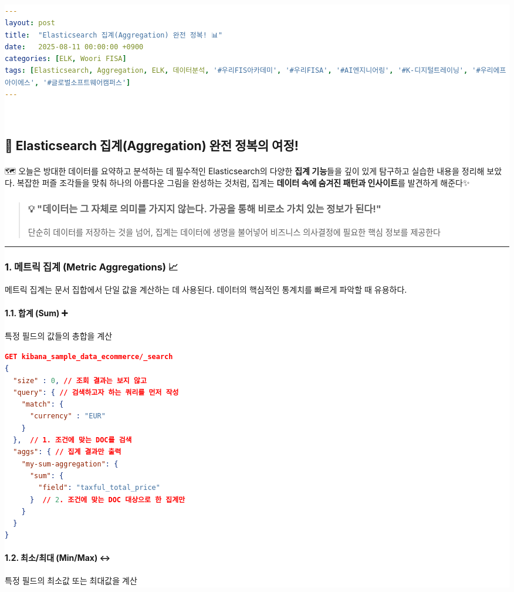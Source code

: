 ```yaml
---
layout: post
title:  "Elasticsearch 집계(Aggregation) 완전 정복! 📊"
date:   2025-08-11 00:00:00 +0900
categories: [ELK, Woori FISA]
tags: [Elasticsearch, Aggregation, ELK, 데이터분석, '#우리FIS아카데미', '#우리FISA', '#AI엔지니어링', '#K-디지털트레이닝', '#우리에프아이에스', '#글로벌소프트웨어캠퍼스']
---
```


<br>

## 🚀 Elasticsearch 집계(Aggregation) 완전 정복의 여정!

 🗺️ 오늘은 방대한 데이터를 요약하고 분석하는 데 필수적인 Elasticsearch의 다양한 **집계 기능**들을 깊이 있게 탐구하고 실습한 내용을 정리해 보았다. 복잡한 퍼즐 조각들을 맞춰 하나의 아름다운 그림을 완성하는 것처럼, 집계는 **데이터 속에 숨겨진 패턴과 인사이트**를 발견하게 해준다✨

> ### 💡 "데이터는 그 자체로 의미를 가지지 않는다. 가공을 통해 비로소 가치 있는 정보가 된다!"
> 단순히 데이터를 저장하는 것을 넘어, 집계는 데이터에 생명을 불어넣어 비즈니스 의사결정에 필요한 핵심 정보를 제공한다

---

### 1. 메트릭 집계 (Metric Aggregations) 📈

메트릭 집계는 문서 집합에서 단일 값을 계산하는 데 사용된다. 데이터의 핵심적인 통계치를 빠르게 파악할 때 유용하다.

#### 1.1. 합계 (Sum) ➕

특정 필드의 값들의 총합을 계산

```json
GET kibana_sample_data_ecommerce/_search
{
  "size" : 0, // 조회 결과는 보지 않고
  "query": { // 검색하고자 하는 쿼리를 먼저 작성
    "match": {
      "currency" : "EUR"
    }
  },  // 1. 조건에 맞는 DOC를 검색
  "aggs": { // 집계 결과만 출력
    "my-sum-aggregation": {
      "sum": {
        "field": "taxful_total_price"
      }  // 2. 조건에 맞는 DOC 대상으로 한 집계만
    }
  }
}
```

#### 1.2. 최소/최대 (Min/Max) ↔️

특정 필드의 최소값 또는 최대값을 계산
